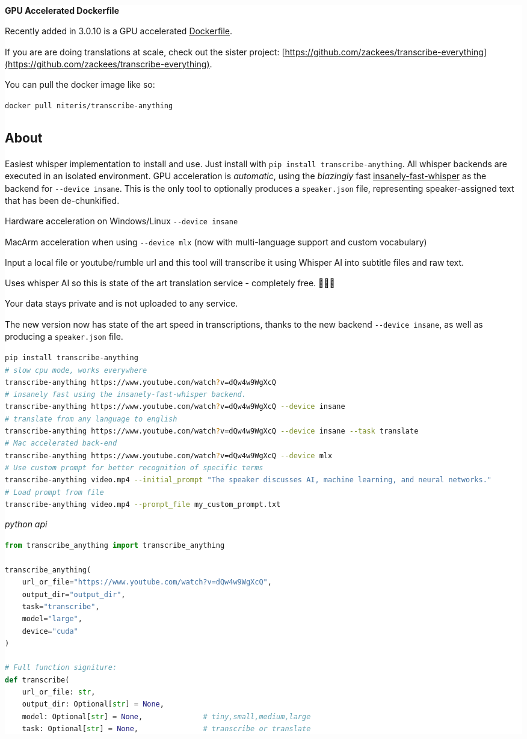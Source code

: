 **GPU Accelerated Dockerfile**

Recently added in 3.0.10 is a GPU accelerated [Dockerfile](Dockerfile).

If you are are doing translations at scale, check out the sister project: [https://github.com/zackees/transcribe-everything](https://github.com/zackees/transcribe-everything).

You can pull the docker image like so:

`docker pull niteris/transcribe-anything`

## About

Easiest whisper implementation to install and use. Just install with `pip install transcribe-anything`. All whisper backends are executed in an isolated environment. GPU acceleration is _automatic_, using the _blazingly_ fast [insanely-fast-whisper](https://github.com/Vaibhavs10/insanely-fast-whisper) as the backend for `--device insane`. This is the only tool to optionally produces a `speaker.json` file, representing speaker-assigned text that has been de-chunkified.

Hardware acceleration on Windows/Linux `--device insane`

MacArm acceleration when using `--device mlx` (now with multi-language support and custom vocabulary)

Input a local file or youtube/rumble url and this tool will transcribe it using Whisper AI into subtitle files and raw text.

Uses whisper AI so this is state of the art translation service - completely free. 🤯🤯🤯

Your data stays private and is not uploaded to any service.

The new version now has state of the art speed in transcriptions, thanks to the new backend `--device insane`, as well as producing a `speaker.json` file.

```bash
pip install transcribe-anything
# slow cpu mode, works everywhere
transcribe-anything https://www.youtube.com/watch?v=dQw4w9WgXcQ
# insanely fast using the insanely-fast-whisper backend.
transcribe-anything https://www.youtube.com/watch?v=dQw4w9WgXcQ --device insane
# translate from any language to english
transcribe-anything https://www.youtube.com/watch?v=dQw4w9WgXcQ --device insane --task translate
# Mac accelerated back-end
transcribe-anything https://www.youtube.com/watch?v=dQw4w9WgXcQ --device mlx
# Use custom prompt for better recognition of specific terms
transcribe-anything video.mp4 --initial_prompt "The speaker discusses AI, machine learning, and neural networks."
# Load prompt from file
transcribe-anything video.mp4 --prompt_file my_custom_prompt.txt
```

_python api_

```python
from transcribe_anything import transcribe_anything

transcribe_anything(
    url_or_file="https://www.youtube.com/watch?v=dQw4w9WgXcQ",
    output_dir="output_dir",
    task="transcribe",
    model="large",
    device="cuda"
)

# Full function signiture:
def transcribe(
    url_or_file: str,
    output_dir: Optional[str] = None,
    model: Optional[str] = None,              # tiny,small,medium,large
    task: Optional[str] = None,               # transcribe or translate
```